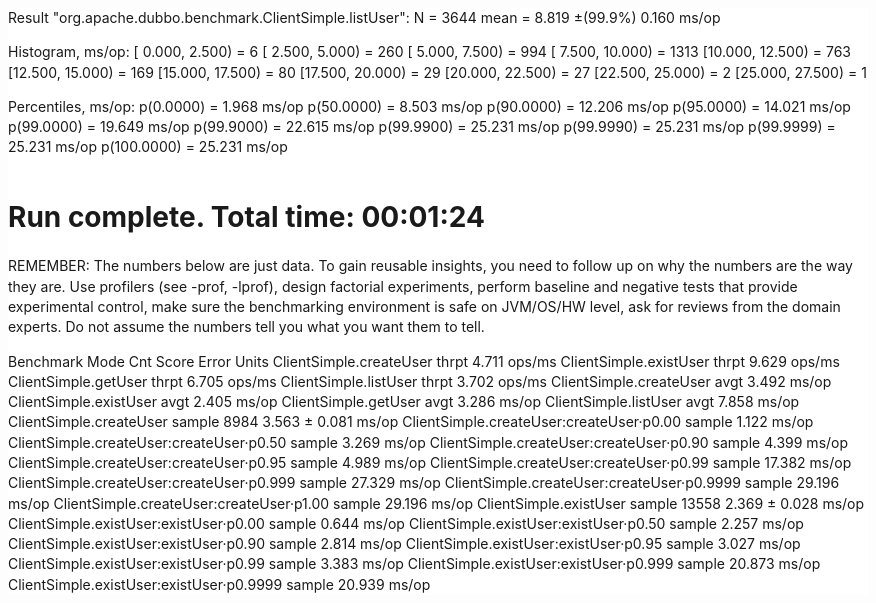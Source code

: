 

Result "org.apache.dubbo.benchmark.ClientSimple.listUser":
  N = 3644
  mean =      8.819 ±(99.9%) 0.160 ms/op

  Histogram, ms/op:
    [ 0.000,  2.500) = 6 
    [ 2.500,  5.000) = 260 
    [ 5.000,  7.500) = 994 
    [ 7.500, 10.000) = 1313 
    [10.000, 12.500) = 763 
    [12.500, 15.000) = 169 
    [15.000, 17.500) = 80 
    [17.500, 20.000) = 29 
    [20.000, 22.500) = 27 
    [22.500, 25.000) = 2 
    [25.000, 27.500) = 1 

  Percentiles, ms/op:
      p(0.0000) =      1.968 ms/op
     p(50.0000) =      8.503 ms/op
     p(90.0000) =     12.206 ms/op
     p(95.0000) =     14.021 ms/op
     p(99.0000) =     19.649 ms/op
     p(99.9000) =     22.615 ms/op
     p(99.9900) =     25.231 ms/op
     p(99.9990) =     25.231 ms/op
     p(99.9999) =     25.231 ms/op
    p(100.0000) =     25.231 ms/op


# Run complete. Total time: 00:01:24

REMEMBER: The numbers below are just data. To gain reusable insights, you need to follow up on
why the numbers are the way they are. Use profilers (see -prof, -lprof), design factorial
experiments, perform baseline and negative tests that provide experimental control, make sure
the benchmarking environment is safe on JVM/OS/HW level, ask for reviews from the domain experts.
Do not assume the numbers tell you what you want them to tell.

Benchmark                                     Mode    Cnt   Score   Error   Units
ClientSimple.createUser                      thrpt          4.711          ops/ms
ClientSimple.existUser                       thrpt          9.629          ops/ms
ClientSimple.getUser                         thrpt          6.705          ops/ms
ClientSimple.listUser                        thrpt          3.702          ops/ms
ClientSimple.createUser                       avgt          3.492           ms/op
ClientSimple.existUser                        avgt          2.405           ms/op
ClientSimple.getUser                          avgt          3.286           ms/op
ClientSimple.listUser                         avgt          7.858           ms/op
ClientSimple.createUser                     sample   8984   3.563 ± 0.081   ms/op
ClientSimple.createUser:createUser·p0.00    sample          1.122           ms/op
ClientSimple.createUser:createUser·p0.50    sample          3.269           ms/op
ClientSimple.createUser:createUser·p0.90    sample          4.399           ms/op
ClientSimple.createUser:createUser·p0.95    sample          4.989           ms/op
ClientSimple.createUser:createUser·p0.99    sample         17.382           ms/op
ClientSimple.createUser:createUser·p0.999   sample         27.329           ms/op
ClientSimple.createUser:createUser·p0.9999  sample         29.196           ms/op
ClientSimple.createUser:createUser·p1.00    sample         29.196           ms/op
ClientSimple.existUser                      sample  13558   2.369 ± 0.028   ms/op
ClientSimple.existUser:existUser·p0.00      sample          0.644           ms/op
ClientSimple.existUser:existUser·p0.50      sample          2.257           ms/op
ClientSimple.existUser:existUser·p0.90      sample          2.814           ms/op
ClientSimple.existUser:existUser·p0.95      sample          3.027           ms/op
ClientSimple.existUser:existUser·p0.99      sample          3.383           ms/op
ClientSimple.existUser:existUser·p0.999     sample         20.873           ms/op
ClientSimple.existUser:existUser·p0.9999    sample         20.939           ms/op